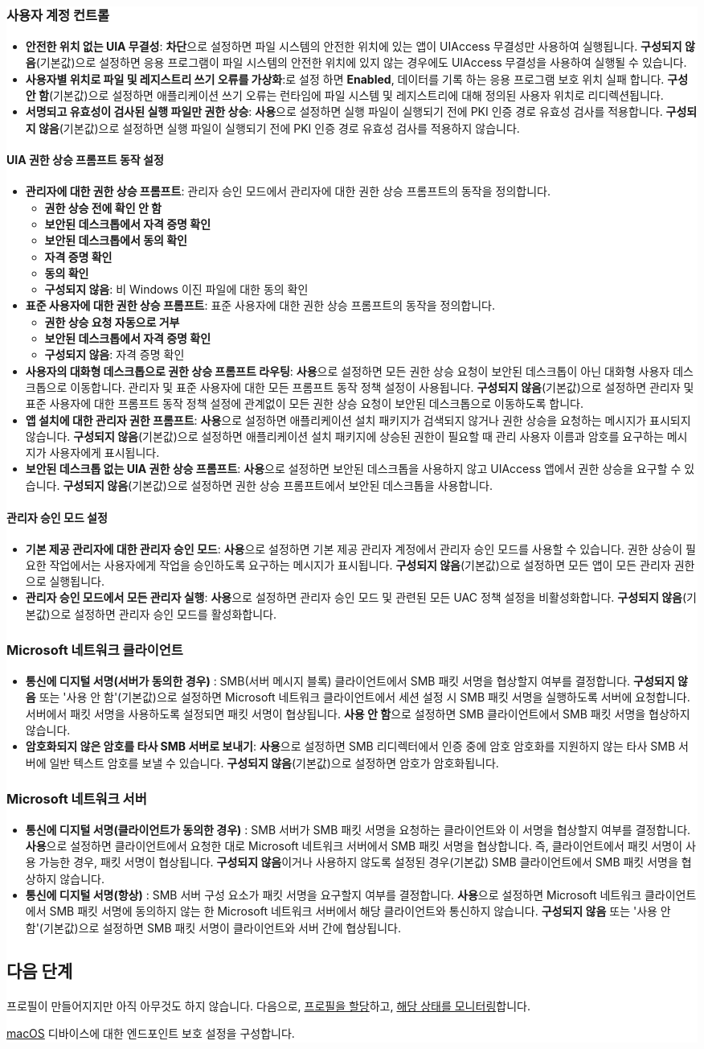 ### <a name="user-account-control"></a>사용자 계정 컨트롤

- **안전한 위치 없는 UIA 무결성**: **차단**으로 설정하면 파일 시스템의 안전한 위치에 있는 앱이 UIAccess 무결성만 사용하여 실행됩니다. **구성되지 않음**(기본값)으로 설정하면 응용 프로그램이 파일 시스템의 안전한 위치에 있지 않는 경우에도 UIAccess 무결성을 사용하여 실행될 수 있습니다.
- **사용자별 위치로 파일 및 레지스트리 쓰기 오류를 가상화**:로 설정 하면 **Enabled**, 데이터를 기록 하는 응용 프로그램 보호 위치 실패 합니다. **구성 안 함**(기본값)으로 설정하면 애플리케이션 쓰기 오류는 런타임에 파일 시스템 및 레지스트리에 대해 정의된 사용자 위치로 리디렉션됩니다.
- **서명되고 유효성이 검사된 실행 파일만 권한 상승**: **사용**으로 설정하면 실행 파일이 실행되기 전에 PKI 인증 경로 유효성 검사를 적용합니다. **구성되지 않음**(기본값)으로 설정하면 실행 파일이 실행되기 전에 PKI 인증 경로 유효성 검사를 적용하지 않습니다.

#### <a name="uia-elevation-prompt-behavior-settings"></a>UIA 권한 상승 프롬프트 동작 설정

- **관리자에 대한 권한 상승 프롬프트**: 관리자 승인 모드에서 관리자에 대한 권한 상승 프롬프트의 동작을 정의합니다.
  - **권한 상승 전에 확인 안 함**
  - **보안된 데스크톱에서 자격 증명 확인**
  - **보안된 데스크톱에서 동의 확인**
  - **자격 증명 확인**
  - **동의 확인**
  - **구성되지 않음**: 비 Windows 이진 파일에 대한 동의 확인
- **표준 사용자에 대한 권한 상승 프롬프트**: 표준 사용자에 대한 권한 상승 프롬프트의 동작을 정의합니다.
  - **권한 상승 요청 자동으로 거부**
  - **보안된 데스크톱에서 자격 증명 확인**
  - **구성되지 않음**: 자격 증명 확인
- **사용자의 대화형 데스크톱으로 권한 상승 프롬프트 라우팅**: **사용**으로 설정하면 모든 권한 상승 요청이 보안된 데스크톱이 아닌 대화형 사용자 데스크톱으로 이동합니다. 관리자 및 표준 사용자에 대한 모든 프롬프트 동작 정책 설정이 사용됩니다. **구성되지 않음**(기본값)으로 설정하면 관리자 및 표준 사용자에 대한 프롬프트 동작 정책 설정에 관계없이 모든 권한 상승 요청이 보안된 데스크톱으로 이동하도록 합니다.
- **앱 설치에 대한 관리자 권한 프롬프트**: **사용**으로 설정하면 애플리케이션 설치 패키지가 검색되지 않거나 권한 상승을 요청하는 메시지가 표시되지 않습니다. **구성되지 않음**(기본값)으로 설정하면 애플리케이션 설치 패키지에 상승된 권한이 필요할 때 관리 사용자 이름과 암호를 요구하는 메시지가 사용자에게 표시됩니다.
- **보안된 데스크톱 없는 UIA 권한 상승 프롬프트**: **사용**으로 설정하면 보안된 데스크톱을 사용하지 않고 UIAccess 앱에서 권한 상승을 요구할 수 있습니다. **구성되지 않음**(기본값)으로 설정하면 권한 상승 프롬프트에서 보안된 데스크톱을 사용합니다.

#### <a name="admin-approval-mode-settings"></a>관리자 승인 모드 설정

- **기본 제공 관리자에 대한 관리자 승인 모드**: **사용**으로 설정하면 기본 제공 관리자 계정에서 관리자 승인 모드를 사용할 수 있습니다. 권한 상승이 필요한 작업에서는 사용자에게 작업을 승인하도록 요구하는 메시지가 표시됩니다. **구성되지 않음**(기본값)으로 설정하면 모든 앱이 모든 관리자 권한으로 실행됩니다.
- **관리자 승인 모드에서 모든 관리자 실행**: **사용**으로 설정하면 관리자 승인 모드 및 관련된 모든 UAC 정책 설정을 비활성화합니다. **구성되지 않음**(기본값)으로 설정하면 관리자 승인 모드를 활성화합니다.

### <a name="microsoft-network-client"></a>Microsoft 네트워크 클라이언트

- **통신에 디지털 서명(서버가 동의한 경우)** : SMB(서버 메시지 블록) 클라이언트에서 SMB 패킷 서명을 협상할지 여부를 결정합니다. **구성되지 않음** 또는 '사용 안 함'(기본값)으로 설정하면 Microsoft 네트워크 클라이언트에서 세션 설정 시 SMB 패킷 서명을 실행하도록 서버에 요청합니다. 서버에서 패킷 서명을 사용하도록 설정되면 패킷 서명이 협상됩니다. **사용 안 함**으로 설정하면 SMB 클라이언트에서 SMB 패킷 서명을 협상하지 않습니다.
- **암호화되지 않은 암호를 타사 SMB 서버로 보내기**: **사용**으로 설정하면 SMB 리디렉터에서 인증 중에 암호 암호화를 지원하지 않는 타사 SMB 서버에 일반 텍스트 암호를 보낼 수 있습니다. **구성되지 않음**(기본값)으로 설정하면 암호가 암호화됩니다.

### <a name="microsoft-network-server"></a>Microsoft 네트워크 서버

- **통신에 디지털 서명(클라이언트가 동의한 경우)** : SMB 서버가 SMB 패킷 서명을 요청하는 클라이언트와 이 서명을 협상할지 여부를 결정합니다. **사용**으로 설정하면 클라이언트에서 요청한 대로 Microsoft 네트워크 서버에서 SMB 패킷 서명을 협상합니다. 즉, 클라이언트에서 패킷 서명이 사용 가능한 경우, 패킷 서명이 협상됩니다. **구성되지 않음**이거나 사용하지 않도록 설정된 경우(기본값) SMB 클라이언트에서 SMB 패킷 서명을 협상하지 않습니다.
- **통신에 디지털 서명(항상)** : SMB 서버 구성 요소가 패킷 서명을 요구할지 여부를 결정합니다. **사용**으로 설정하면 Microsoft 네트워크 클라이언트에서 SMB 패킷 서명에 동의하지 않는 한 Microsoft 네트워크 서버에서 해당 클라이언트와 통신하지 않습니다. **구성되지 않음** 또는 '사용 안 함'(기본값)으로 설정하면 SMB 패킷 서명이 클라이언트와 서버 간에 협상됩니다.

## <a name="next-steps"></a>다음 단계

프로필이 만들어지지만 아직 아무것도 하지 않습니다. 다음으로, [프로필을 할당](device-profile-assign.md)하고, [해당 상태를 모니터링](device-profile-monitor.md)합니다.

[macOS](endpoint-protection-macos.md) 디바이스에 대한 엔드포인트 보호 설정을 구성합니다.
